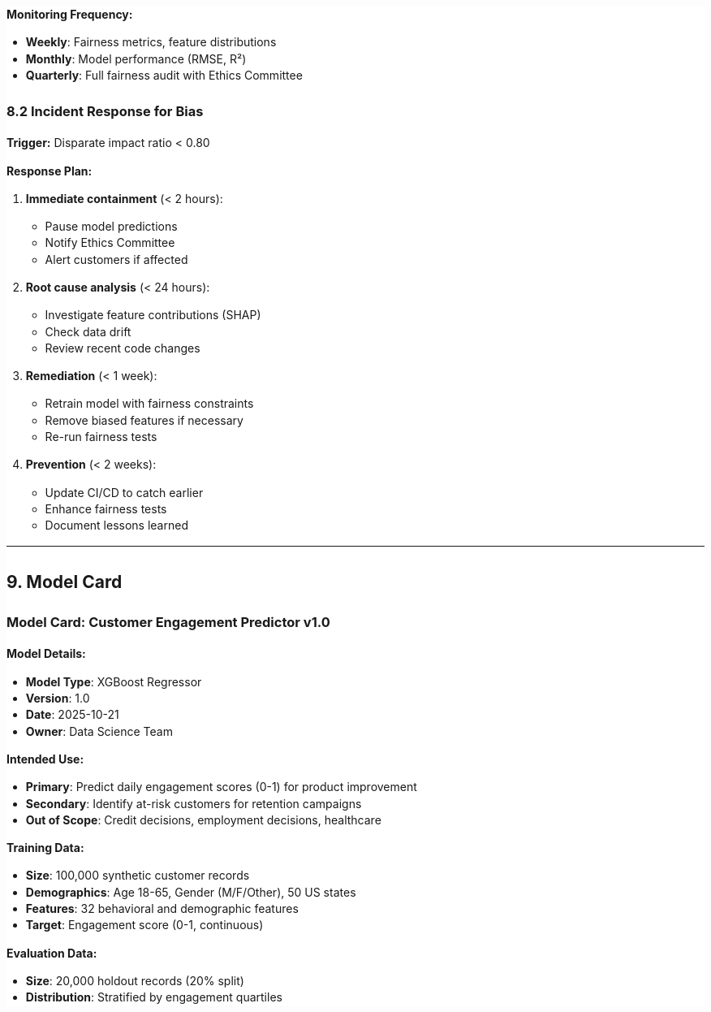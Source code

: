 **Monitoring Frequency:**
- **Weekly**: Fairness metrics, feature distributions
- **Monthly**: Model performance (RMSE, R²)
- **Quarterly**: Full fairness audit with Ethics Committee

### 8.2 Incident Response for Bias

**Trigger:** Disparate impact ratio < 0.80

**Response Plan:**
1. **Immediate containment** (< 2 hours):
   - Pause model predictions
   - Notify Ethics Committee
   - Alert customers if affected

2. **Root cause analysis** (< 24 hours):
   - Investigate feature contributions (SHAP)
   - Check data drift
   - Review recent code changes

3. **Remediation** (< 1 week):
   - Retrain model with fairness constraints
   - Remove biased features if necessary
   - Re-run fairness tests

4. **Prevention** (< 2 weeks):
   - Update CI/CD to catch earlier
   - Enhance fairness tests
   - Document lessons learned

---

## 9. Model Card

### Model Card: Customer Engagement Predictor v1.0

**Model Details:**
- **Model Type**: XGBoost Regressor
- **Version**: 1.0
- **Date**: 2025-10-21
- **Owner**: Data Science Team

**Intended Use:**
- **Primary**: Predict daily engagement scores (0-1) for product improvement
- **Secondary**: Identify at-risk customers for retention campaigns
- **Out of Scope**: Credit decisions, employment decisions, healthcare

**Training Data:**
- **Size**: 100,000 synthetic customer records
- **Demographics**: Age 18-65, Gender (M/F/Other), 50 US states
- **Features**: 32 behavioral and demographic features
- **Target**: Engagement score (0-1, continuous)

**Evaluation Data:**
- **Size**: 20,000 holdout records (20% split)
- **Distribution**: Stratified by engagement quartiles
